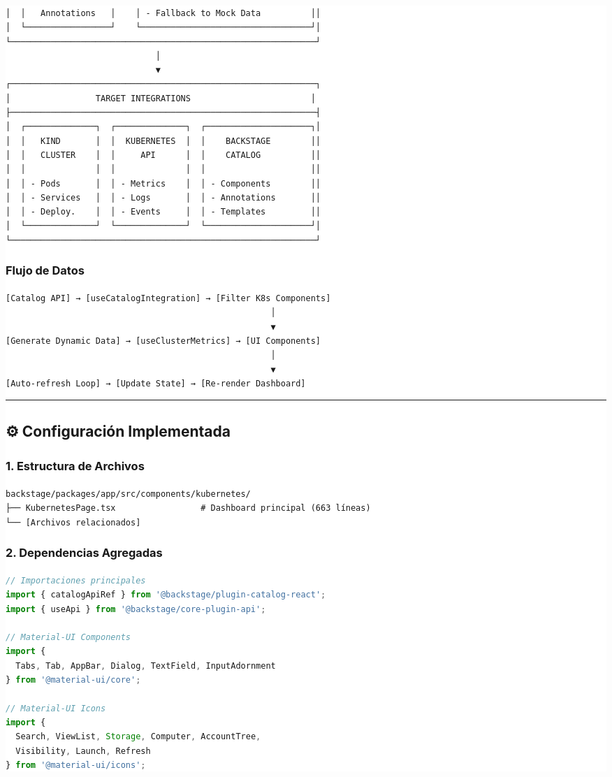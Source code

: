 ```
│  │   Annotations   │    │ - Fallback to Mock Data          ││
│  └─────────────────┘    └──────────────────────────────────┘│
└─────────────────────────────────────────────────────────────┘
                              │
                              ▼
┌─────────────────────────────────────────────────────────────┐
│                 TARGET INTEGRATIONS                        │
├─────────────────────────────────────────────────────────────┤
│  ┌──────────────┐  ┌──────────────┐  ┌─────────────────────┐│
│  │   KIND       │  │  KUBERNETES  │  │    BACKSTAGE        ││
│  │   CLUSTER    │  │     API      │  │    CATALOG          ││
│  │              │  │              │  │                     ││
│  │ - Pods       │  │ - Metrics    │  │ - Components        ││
│  │ - Services   │  │ - Logs       │  │ - Annotations       ││
│  │ - Deploy.    │  │ - Events     │  │ - Templates         ││
│  └──────────────┘  └──────────────┘  └─────────────────────┘│
└─────────────────────────────────────────────────────────────┘
```

### **Flujo de Datos**
```
[Catalog API] → [useCatalogIntegration] → [Filter K8s Components]
                                                     │
                                                     ▼
[Generate Dynamic Data] → [useClusterMetrics] → [UI Components]
                                                     │
                                                     ▼
[Auto-refresh Loop] → [Update State] → [Re-render Dashboard]
```

---

## ⚙️ **Configuración Implementada**

### **1. Estructura de Archivos**
```
backstage/packages/app/src/components/kubernetes/
├── KubernetesPage.tsx                 # Dashboard principal (663 líneas)
└── [Archivos relacionados]
```

### **2. Dependencias Agregadas**
```typescript
// Importaciones principales
import { catalogApiRef } from '@backstage/plugin-catalog-react';
import { useApi } from '@backstage/core-plugin-api';

// Material-UI Components
import {
  Tabs, Tab, AppBar, Dialog, TextField, InputAdornment
} from '@material-ui/core';

// Material-UI Icons
import {
  Search, ViewList, Storage, Computer, AccountTree,
  Visibility, Launch, Refresh
} from '@material-ui/icons';
```
